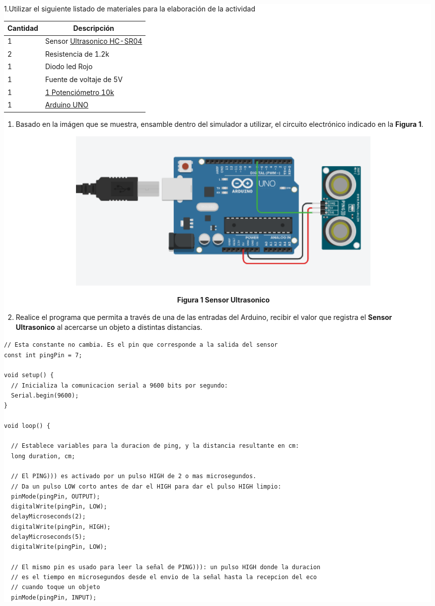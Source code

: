 1.Utilizar el siguiente listado de materiales para la elaboración de la actividad

| Cantidad | Descripción                                                                                                                                                                                                                        |
| -------- | ---------------------------------------------------------------------------------------------------------------------------------------------------------------------------------------------------------------------------------- |
| 1        | Sensor [Ultrasonico HC-SR04](https://www.amazon.com.mx/SainSmart-HC-SR04-Ranging-Detector-Distance/dp/B004U8TOE6/ref=sr_1_5?__mk_es_MX=%C3%85M%C3%85%C5%BD%C3%95%C3%91&dchild=1&keywords=hc-sr04&qid=1599005012&sr=8-5)            |
| 2        | Resistencia de 1.2k                                                                                                                                                                                                                |
| 1        | Diodo led Rojo                                                                                                                                                                                                                     |
| 1        | Fuente de voltaje de 5V                                                                                                                                                                                                            |
| 1        | [1 Potenciómetro 10k ](https://www.amazon.com.mx/Uxcell-a15011600ux0235-Linear-Rotary-Potentiometer/dp/B01DKCUVMQ/ref=sr_1_1?__mk_es_MX=%C3%85M%C3%85%C5%BD%C3%95%C3%91&dchild=1&keywords=potenciometro+10k&qid=1599005041&sr=8-1) |
| 1        | [Arduino UNO](https://www.amazon.com.mx/Progressive-Automations-LC-066-Arduino-Rev3/dp/B00WH5XOJK/ref=sr_1_7?__mk_es_MX=%C3%85M%C3%85%C5%BD%C3%95%C3%91&dchild=1&keywords=arduino+uno&qid=1599005073&sr=8-7)                       |

1. Basado en la imágen que se muestra, ensamble dentro del simulador a utilizar, el circuito electrónico indicado en la **Figura 1**.

     <p align="center">
     <img alt="Logo" src="img/../../img/A3.1DIAGRAMA.png" width=600 height=300>
     </p>
     <p align="center"> <b>Figura 1 Sensor Ultrasonico</b> </p>

2. Realice el programa que permita a través de una de las entradas del Arduino, recibir el valor que registra el **Sensor Ultrasonico** al acercarse un objeto a distintas distancias.

```
// Esta constante no cambia. Es el pin que corresponde a la salida del sensor
const int pingPin = 7;

void setup() {
  // Inicializa la comunicacion serial a 9600 bits por segundo:
  Serial.begin(9600);
}

void loop() {

  // Establece variables para la duracion de ping, y la distancia resultante en cm:
  long duration, cm;

  // El PING))) es activado por un pulso HIGH de 2 o mas microsegundos.
  // Da un pulso LOW corto antes de dar el HIGH para dar el pulso HIGH limpio:
  pinMode(pingPin, OUTPUT);
  digitalWrite(pingPin, LOW);
  delayMicroseconds(2);
  digitalWrite(pingPin, HIGH);
  delayMicroseconds(5);
  digitalWrite(pingPin, LOW);

  // El mismo pin es usado para leer la señal de PING))): un pulso HIGH donde la duracion 
  // es el tiempo en microsegundos desde el envio de la señal hasta la recepcion del eco 
  // cuando toque un objeto
  pinMode(pingPin, INPUT);
```